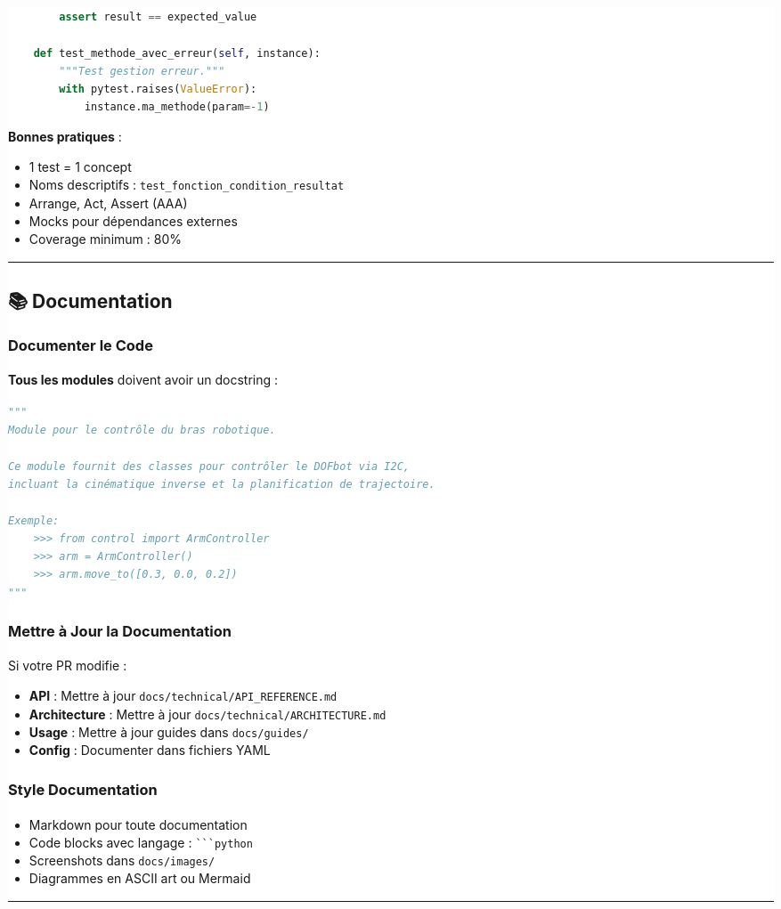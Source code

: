 ```python
        assert result == expected_value
        
    def test_methode_avec_erreur(self, instance):
        """Test gestion erreur."""
        with pytest.raises(ValueError):
            instance.ma_methode(param=-1)
```

**Bonnes pratiques** :
- 1 test = 1 concept
- Noms descriptifs : `test_fonction_condition_resultat`
- Arrange, Act, Assert (AAA)
- Mocks pour dépendances externes
- Coverage minimum : 80%

---

## 📚 Documentation

### Documenter le Code

**Tous les modules** doivent avoir un docstring :
```python
"""
Module pour le contrôle du bras robotique.

Ce module fournit des classes pour contrôler le DOFbot via I2C,
incluant la cinématique inverse et la planification de trajectoire.

Exemple:
    >>> from control import ArmController
    >>> arm = ArmController()
    >>> arm.move_to([0.3, 0.0, 0.2])
"""
```

### Mettre à Jour la Documentation

Si votre PR modifie :
- **API** : Mettre à jour `docs/technical/API_REFERENCE.md`
- **Architecture** : Mettre à jour `docs/technical/ARCHITECTURE.md`
- **Usage** : Mettre à jour guides dans `docs/guides/`
- **Config** : Documenter dans fichiers YAML

### Style Documentation

- Markdown pour toute documentation
- Code blocks avec langage : ` ```python `
- Screenshots dans `docs/images/`
- Diagrammes en ASCII art ou Mermaid

---
